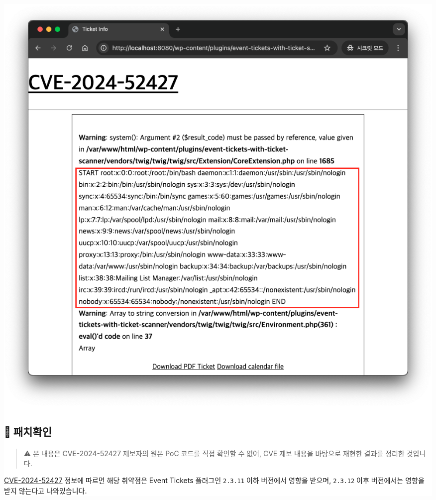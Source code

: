 ![image.png](assets/posts/one-day/2024-12-01/image-019.png)

## 📌 패치확인

> ⚠️ 본 내용은 CVE-2024-52427 제보자의 원본 PoC 코드를 직접 확인할 수 없어, CVE 제보 내용을 바탕으로 재현한 결과를 정리한 것입니다.

[CVE-2024-52427](https://www.cve.org/CVERecord?id=CVE-2024-52427) 정보에 따르면 해당 취약점은 Event Tickets 플러그인 `2.3.11` 이하 버전에서 영향을 받으며, `2.3.12` 이후 버전에서는 영향을 받지 않는다고 나와있습니다.
